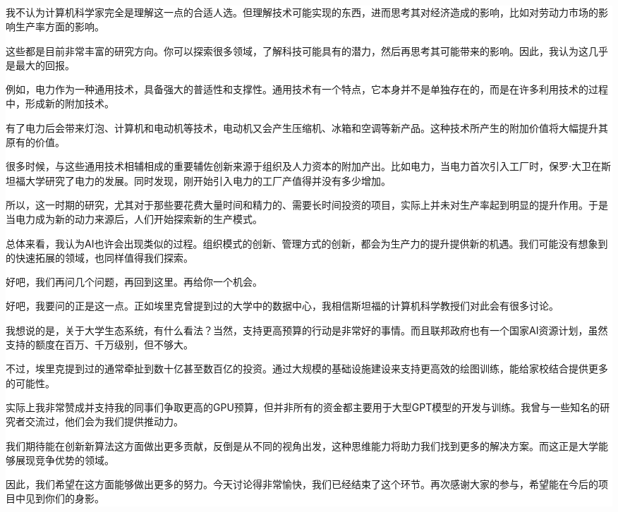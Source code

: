我不认为计算机科学家完全是理解这一点的合适人选。但理解技术可能实现的东西，进而思考其对经济造成的影响，比如对劳动力市场的影响生产率方面的影响。

这些都是目前非常丰富的研究方向。你可以探索很多领域，了解科技可能具有的潜力，然后再思考其可能带来的影响。因此，我认为这几乎是最大的回报。

例如，电力作为一种通用技术，具备强大的普适性和支撑性。通用技术有一个特点，它本身并不是单独存在的，而是在许多利用技术的过程中，形成新的附加技术。

有了电力后会带来灯泡、计算机和电动机等技术，电动机又会产生压缩机、冰箱和空调等新产品。这种技术所产生的附加价值将大幅提升其原有的价值。

很多时候，与这些通用技术相辅相成的重要辅佐创新来源于组织及人力资本的附加产出。比如电力，当电力首次引入工厂时，保罗·大卫在斯坦福大学研究了电力的发展。同时发现，刚开始引入电力的工厂产值得并没有多少增加。

所以，这一时期的研究，尤其对于那些要花费大量时间和精力的、需要长时间投资的项目，实际上并未对生产率起到明显的提升作用。于是当电力成为新的动力来源后，人们开始探索新的生产模式。

总体来看，我认为AI也许会出现类似的过程。组织模式的创新、管理方式的创新，都会为生产力的提升提供新的机遇。我们可能没有想象到的快速拓展的领域，也同样值得我们探索。

好吧，我们再问几个问题，再回到这里。再给你一个机会。

好吧，我要问的正是这一点。正如埃里克曾提到过的大学中的数据中心，我相信斯坦福的计算机科学教授们对此会有很多讨论。

我想说的是，关于大学生态系统，有什么看法？当然，支持更高预算的行动是非常好的事情。而且联邦政府也有一个国家AI资源计划，虽然支持的额度在百万、千万级别，但不够大。

不过，埃里克提到过的通常牵扯到数十亿甚至数百亿的投资。通过大规模的基础设施建设来支持更高效的绘图训练，能给家校结合提供更多的可能性。

实际上我非常赞成并支持我的同事们争取更高的GPU预算，但并非所有的资金都主要用于大型GPT模型的开发与训练。我曾与一些知名的研究者交流过，他们会为我们提供推动力。

我们期待能在创新新算法这方面做出更多贡献，反倒是从不同的视角出发，这种思维能力将助力我们找到更多的解决方案。而这正是大学能够展现竞争优势的领域。

因此，我们希望在这方面能够做出更多的努力。今天讨论得非常愉快，我们已经结束了这个环节。再次感谢大家的参与，希望能在今后的项目中见到你们的身影。
